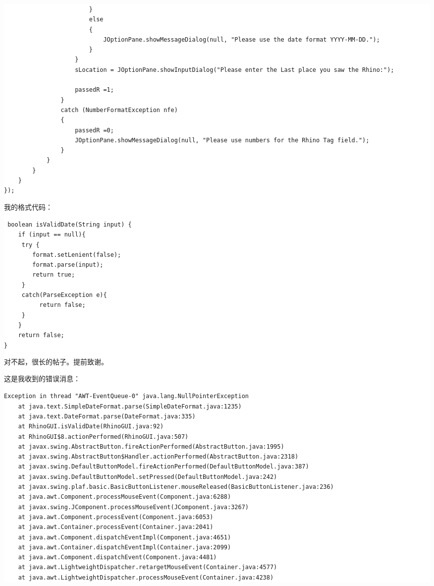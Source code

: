 ```
                        } 
                        else 
                        {
                            JOptionPane.showMessageDialog(null, "Please use the date format YYYY-MM-DD.");
                        }
                    }               
                    sLocation = JOptionPane.showInputDialog("Please enter the Last place you saw the Rhino:");

                    passedR =1;
                } 
                catch (NumberFormatException nfe) 
                {
                    passedR =0;
                    JOptionPane.showMessageDialog(null, "Please use numbers for the Rhino Tag field.");
                }
            }
        }
    }
}); 
```

我的格式代码：

```
 boolean isValidDate(String input) {
    if (input == null){
     try {
        format.setLenient(false);
        format.parse(input);
        return true;
     }
     catch(ParseException e){
          return false;
     }
    }
    return false;
} 
```

对不起，很长的帖子。提前致谢。

这是我收到的错误消息：

```
Exception in thread "AWT-EventQueue-0" java.lang.NullPointerException
    at java.text.SimpleDateFormat.parse(SimpleDateFormat.java:1235)
    at java.text.DateFormat.parse(DateFormat.java:335)
    at RhinoGUI.isValidDate(RhinoGUI.java:92)
    at RhinoGUI$8.actionPerformed(RhinoGUI.java:507)
    at javax.swing.AbstractButton.fireActionPerformed(AbstractButton.java:1995)
    at javax.swing.AbstractButton$Handler.actionPerformed(AbstractButton.java:2318)
    at javax.swing.DefaultButtonModel.fireActionPerformed(DefaultButtonModel.java:387)
    at javax.swing.DefaultButtonModel.setPressed(DefaultButtonModel.java:242)
    at javax.swing.plaf.basic.BasicButtonListener.mouseReleased(BasicButtonListener.java:236)
    at java.awt.Component.processMouseEvent(Component.java:6288)
    at javax.swing.JComponent.processMouseEvent(JComponent.java:3267)
    at java.awt.Component.processEvent(Component.java:6053)
    at java.awt.Container.processEvent(Container.java:2041)
    at java.awt.Component.dispatchEventImpl(Component.java:4651)
    at java.awt.Container.dispatchEventImpl(Container.java:2099)
    at java.awt.Component.dispatchEvent(Component.java:4481)
    at java.awt.LightweightDispatcher.retargetMouseEvent(Container.java:4577)
    at java.awt.LightweightDispatcher.processMouseEvent(Container.java:4238)
```